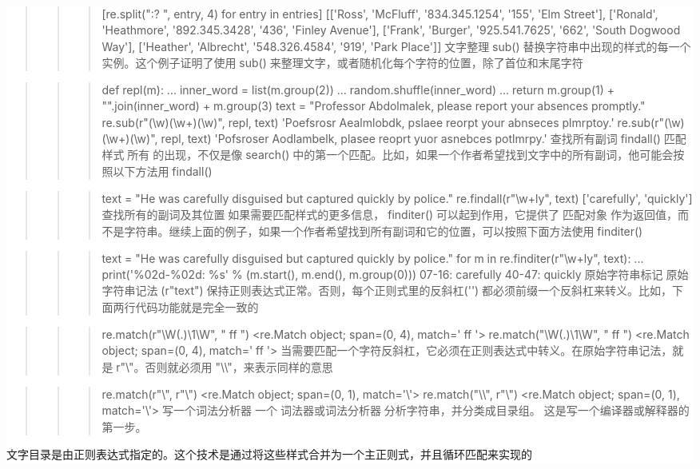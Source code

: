 >>> [re.split(":? ", entry, 4) for entry in entries]
[['Ross', 'McFluff', '834.345.1254', '155', 'Elm Street'],
['Ronald', 'Heathmore', '892.345.3428', '436', 'Finley Avenue'],
['Frank', 'Burger', '925.541.7625', '662', 'South Dogwood Way'],
['Heather', 'Albrecht', '548.326.4584', '919', 'Park Place']]
文字整理
sub() 替换字符串中出现的样式的每一个实例。这个例子证明了使用 sub() 来整理文字，或者随机化每个字符的位置，除了首位和末尾字符

>>>
>>> def repl(m):
...     inner_word = list(m.group(2))
...     random.shuffle(inner_word)
...     return m.group(1) + "".join(inner_word) + m.group(3)
>>> text = "Professor Abdolmalek, please report your absences promptly."
>>> re.sub(r"(\w)(\w+)(\w)", repl, text)
'Poefsrosr Aealmlobdk, pslaee reorpt your abnseces plmrptoy.'
>>> re.sub(r"(\w)(\w+)(\w)", repl, text)
'Pofsroser Aodlambelk, plasee reoprt yuor asnebces potlmrpy.'
查找所有副词
findall() 匹配样式 所有 的出现，不仅是像 search() 中的第一个匹配。比如，如果一个作者希望找到文字中的所有副词，他可能会按照以下方法用 findall()

>>>
>>> text = "He was carefully disguised but captured quickly by police."
>>> re.findall(r"\w+ly", text)
['carefully', 'quickly']
查找所有的副词及其位置
如果需要匹配样式的更多信息， finditer() 可以起到作用，它提供了 匹配对象 作为返回值，而不是字符串。继续上面的例子，如果一个作者希望找到所有副词和它的位置，可以按照下面方法使用 finditer()

>>>
>>> text = "He was carefully disguised but captured quickly by police."
>>> for m in re.finditer(r"\w+ly", text):
...     print('%02d-%02d: %s' % (m.start(), m.end(), m.group(0)))
07-16: carefully
40-47: quickly
原始字符串标记
原始字符串记法 (r"text") 保持正则表达式正常。否则，每个正则式里的反斜杠('\') 都必须前缀一个反斜杠来转义。比如，下面两行代码功能就是完全一致的

>>>
>>> re.match(r"\W(.)\1\W", " ff ")
<re.Match object; span=(0, 4), match=' ff '>
>>> re.match("\\W(.)\\1\\W", " ff ")
<re.Match object; span=(0, 4), match=' ff '>
当需要匹配一个字符反斜杠，它必须在正则表达式中转义。在原始字符串记法，就是 r"\\"。否则就必须用 "\\\\"，来表示同样的意思

>>>
>>> re.match(r"\\", r"\\")
<re.Match object; span=(0, 1), match='\\'>
>>> re.match("\\\\", r"\\")
<re.Match object; span=(0, 1), match='\\'>
写一个词法分析器
一个 词法器或词法分析器 分析字符串，并分类成目录组。 这是写一个编译器或解释器的第一步。

文字目录是由正则表达式指定的。这个技术是通过将这些样式合并为一个主正则式，并且循环匹配来实现的
